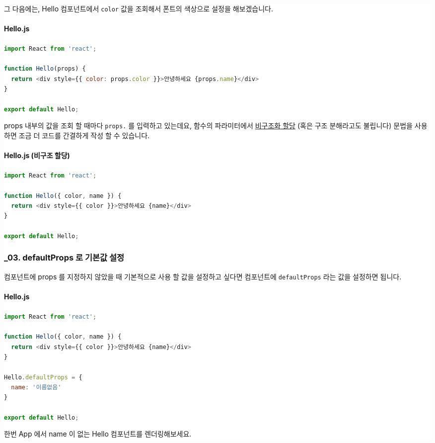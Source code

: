 그 다음에는, Hello 컴포넌트에서 `color` 값을 조회해서 폰트의 색상으로 설정을 해보겠습니다.

#### Hello.js

```javascript
import React from 'react';

function Hello(props) {
  return <div style={{ color: props.color }}>안녕하세요 {props.name}</div>
}

export default Hello;

```

props 내부의 값을 조회 할 때마다 `props.` 를 입력하고 있는데요, 함수의 파라미터에서 [비구조화 할당](https://learnjs.vlpt.us/useful/06-destructuring.html) (혹은 구조 분해라고도 불립니다) 문법을 사용하면 조금 더 코드를 간결하게 작성 할 수 있습니다.



#### Hello.js (비구조 할당)

```javascript
import React from 'react';

function Hello({ color, name }) {
  return <div style={{ color }}>안녕하세요 {name}</div>
}

export default Hello;
```



### _03. defaultProps 로 기본값 설정

컴포넌트에 props 를 지정하지 않았을 때 기본적으로 사용 할 값을 설정하고 싶다면 컴포넌트에 `defaultProps` 라는 값을 설정하면 됩니다.

#### Hello.js

```javascript
import React from 'react';

function Hello({ color, name }) {
  return <div style={{ color }}>안녕하세요 {name}</div>
}

Hello.defaultProps = {
  name: '이름없음'
}

export default Hello;

```

한번 App 에서 name 이 없는 Hello 컴포넌트를 렌더링해보세요.
